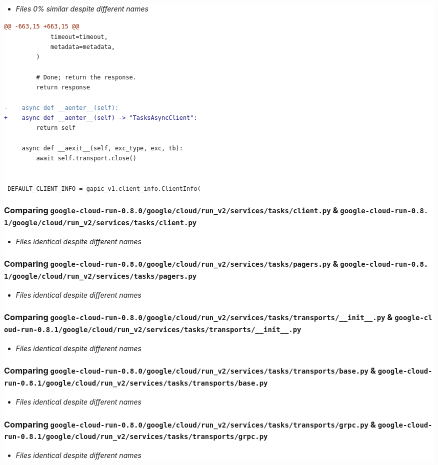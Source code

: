 * *Files 0% similar despite different names*

```diff
@@ -663,15 +663,15 @@
             timeout=timeout,
             metadata=metadata,
         )
 
         # Done; return the response.
         return response
 
-    async def __aenter__(self):
+    async def __aenter__(self) -> "TasksAsyncClient":
         return self
 
     async def __aexit__(self, exc_type, exc, tb):
         await self.transport.close()
 
 
 DEFAULT_CLIENT_INFO = gapic_v1.client_info.ClientInfo(
```

### Comparing `google-cloud-run-0.8.0/google/cloud/run_v2/services/tasks/client.py` & `google-cloud-run-0.8.1/google/cloud/run_v2/services/tasks/client.py`

 * *Files identical despite different names*

### Comparing `google-cloud-run-0.8.0/google/cloud/run_v2/services/tasks/pagers.py` & `google-cloud-run-0.8.1/google/cloud/run_v2/services/tasks/pagers.py`

 * *Files identical despite different names*

### Comparing `google-cloud-run-0.8.0/google/cloud/run_v2/services/tasks/transports/__init__.py` & `google-cloud-run-0.8.1/google/cloud/run_v2/services/tasks/transports/__init__.py`

 * *Files identical despite different names*

### Comparing `google-cloud-run-0.8.0/google/cloud/run_v2/services/tasks/transports/base.py` & `google-cloud-run-0.8.1/google/cloud/run_v2/services/tasks/transports/base.py`

 * *Files identical despite different names*

### Comparing `google-cloud-run-0.8.0/google/cloud/run_v2/services/tasks/transports/grpc.py` & `google-cloud-run-0.8.1/google/cloud/run_v2/services/tasks/transports/grpc.py`

 * *Files identical despite different names*
